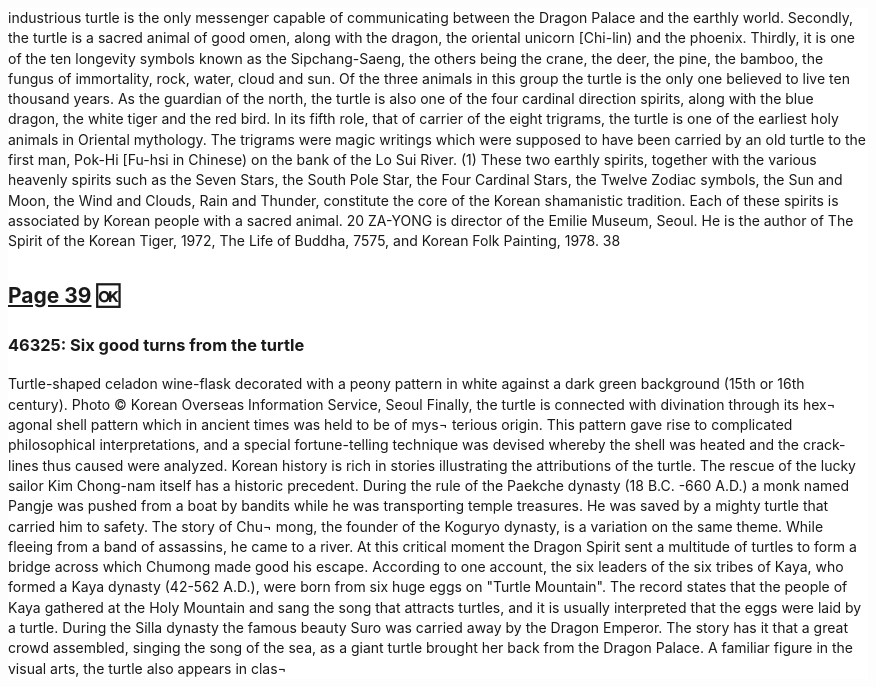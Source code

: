 industrious turtle is the only messenger capable of communicating
between the Dragon Palace and the earthly world.
Secondly, the turtle is a sacred animal of good omen, along with
the dragon, the oriental unicorn [Chi-lin) and the phoenix.
Thirdly, it is one of the ten longevity symbols known as the
Sipchang-Saeng, the others being the crane, the deer, the pine,
the bamboo, the fungus of immortality, rock, water, cloud and
sun. Of the three animals in this group the turtle is the only one
believed to live ten thousand years.
As the guardian of the north, the turtle is also one of the four
cardinal direction spirits, along with the blue dragon, the white
tiger and the red bird.
In its fifth role, that of carrier of the eight trigrams, the turtle is
one of the earliest holy animals in Oriental mythology. The trigrams
were magic writings which were supposed to have been carried by
an old turtle to the first man, Pok-Hi [Fu-hsi in Chinese) on the
bank of the Lo Sui River.
(1) These two earthly spirits, together with the various heavenly spirits such as the
Seven Stars, the South Pole Star, the Four Cardinal Stars, the Twelve Zodiac
symbols, the Sun and Moon, the Wind and Clouds, Rain and Thunder, constitute the
core of the Korean shamanistic tradition. Each of these spirits is associated by Korean
people with a sacred animal.
20 ZA-YONG is director of the Emilie Museum, Seoul. He is the author of
The Spirit of the Korean Tiger, 1972, The Life of Buddha, 7575, and
Korean Folk Painting, 1978.
38
## [Page 39](https://demo.humlab.umu.se/courier/074807engo.pdf#page=39) 🆗
### 46325: Six good turns from the turtle
Turtle-shaped celadon wine-flask
decorated with a peony pattern in white
against a dark green background (15th or
16th century).
Photo © Korean Overseas Information Service, Seoul
Finally, the turtle is connected with divination through its hex¬
agonal shell pattern which in ancient times was held to be of mys¬
terious origin. This pattern gave rise to complicated philosophical
interpretations, and a special fortune-telling technique was devised
whereby the shell was heated and the crack-lines thus caused were
analyzed.
Korean history is rich in stories illustrating the attributions of the
turtle. The rescue of the lucky sailor Kim Chong-nam itself has a
historic precedent. During the rule of the Paekche dynasty (18
B.C. -660 A.D.) a monk named Pangje was pushed from a boat by
bandits while he was transporting temple treasures. He was saved
by a mighty turtle that carried him to safety. The story of Chu¬
mong, the founder of the Koguryo dynasty, is a variation on the
same theme. While fleeing from a band of assassins, he came to a
river. At this critical moment the Dragon Spirit sent a multitude of
turtles to form a bridge across which Chumong made good his
escape.
According to one account, the six leaders of the six tribes of
Kaya, who formed a Kaya dynasty (42-562 A.D.), were born from
six huge eggs on "Turtle Mountain". The record states that the
people of Kaya gathered at the Holy Mountain and sang the song
that attracts turtles, and it is usually interpreted that the eggs were
laid by a turtle.
During the Silla dynasty the famous beauty Suro was carried
away by the Dragon Emperor. The story has it that a great crowd
assembled, singing the song of the sea, as a giant turtle brought
her back from the Dragon Palace.
A familiar figure in the visual arts, the turtle also appears in clas¬